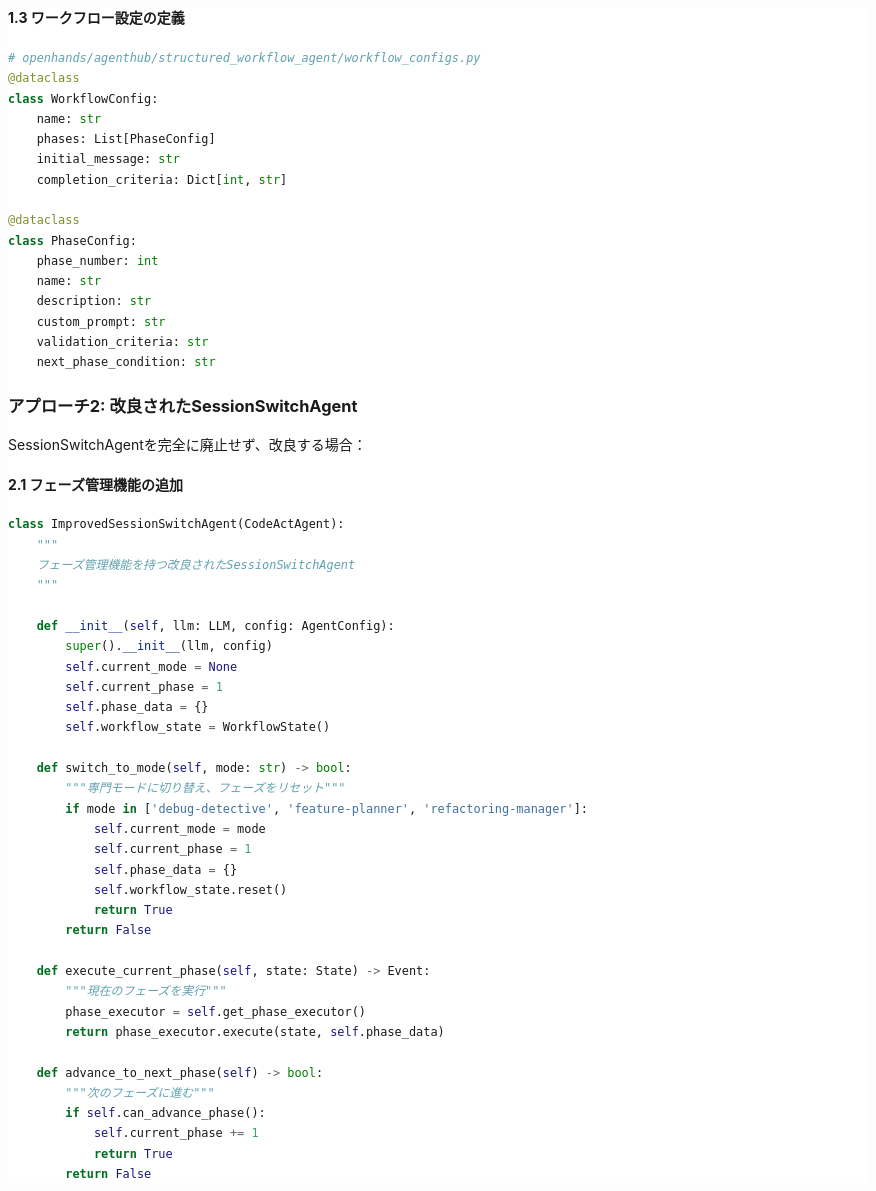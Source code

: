 #### 1.3 ワークフロー設定の定義

```python
# openhands/agenthub/structured_workflow_agent/workflow_configs.py
@dataclass
class WorkflowConfig:
    name: str
    phases: List[PhaseConfig]
    initial_message: str
    completion_criteria: Dict[int, str]

@dataclass 
class PhaseConfig:
    phase_number: int
    name: str
    description: str
    custom_prompt: str
    validation_criteria: str
    next_phase_condition: str
```

### アプローチ2: 改良されたSessionSwitchAgent

SessionSwitchAgentを完全に廃止せず、改良する場合：

#### 2.1 フェーズ管理機能の追加

```python
class ImprovedSessionSwitchAgent(CodeActAgent):
    """
    フェーズ管理機能を持つ改良されたSessionSwitchAgent
    """
    
    def __init__(self, llm: LLM, config: AgentConfig):
        super().__init__(llm, config)
        self.current_mode = None
        self.current_phase = 1
        self.phase_data = {}
        self.workflow_state = WorkflowState()
        
    def switch_to_mode(self, mode: str) -> bool:
        """専門モードに切り替え、フェーズをリセット"""
        if mode in ['debug-detective', 'feature-planner', 'refactoring-manager']:
            self.current_mode = mode
            self.current_phase = 1
            self.phase_data = {}
            self.workflow_state.reset()
            return True
        return False
        
    def execute_current_phase(self, state: State) -> Event:
        """現在のフェーズを実行"""
        phase_executor = self.get_phase_executor()
        return phase_executor.execute(state, self.phase_data)
        
    def advance_to_next_phase(self) -> bool:
        """次のフェーズに進む"""
        if self.can_advance_phase():
            self.current_phase += 1
            return True
        return False
```
